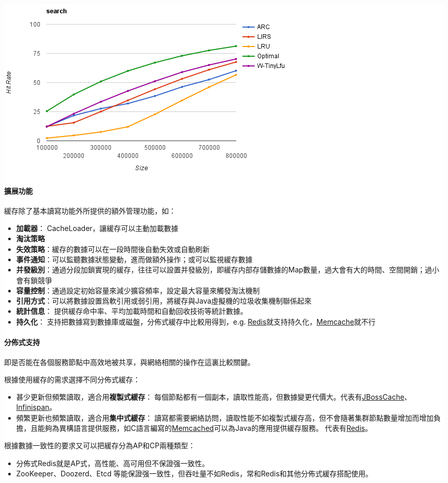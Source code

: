 ![幾種淘汰算法在**搜索場景**下的命中率對比](./ch4/4-13.png)


#### 擴展功能
緩存除了基本讀寫功能外所提供的額外管理功能，如：
- **加載器**： CacheLoader，讓緩存可以主動加載數據
- **淘汰策略**
- **失效策略**：緩存的數據可以在一段時間後自動失效或自動刷新
- **事件通知**：可以監聽數據狀態變動，進而做額外操作；或可以監視緩存數據
- **并發級別**：通過分段加鎖實現的緩存，往往可以設置并發級別，即緩存内部存儲數據的Map數量，過大會有大的時間、空間開銷；過小會有鎖競爭
- **容量控制**：通過設定初始容量來減少擴容頻率，設定最大容量來觸發淘汰機制
- **引用方式**：可以將數據設置爲軟引用或弱引用，將緩存與Java虛擬機的垃圾收集機制聯係起來
- **統計信息**： 提供緩存命中率、平均加載時間和自動回收技術等統計數據。
- **持久化**： 支持把數據寫到數據庫或磁盤，分佈式緩存中比較用得到，e.g. [Redis](https://redis.io/)就支持持久化，[Memcache](https://memcached.org/)就不行

#### 分佈式支持
即是否能在各個服務節點中高效地被共享，與網絡相關的操作在這裏比較關鍵。

根據使用緩存的需求選擇不同分佈式緩存：
- 甚少更新但頻繁讀取，適合用**複製式緩存**：
  每個節點都有一個副本，讀取性能高，但數據變更代價大。代表有[JBossCache](https://jbosscache.jboss.org/)、[Infinispan](https://infinispan.org/)。
- 頻繁更新也頻繁讀取，適合用**集中式緩存**：
  讀寫都需要網絡訪問，讀取性能不如複製式緩存高，但不會隨著集群節點數量增加而增加負擔，且能夠為異構語言提供服務，如C語言編寫的[Memcached](https://memcached.org/)可以為Java的應用提供緩存服務。
  代表有[Redis](https://redis.io/)。

根據數據一致性的要求又可以把緩存分為AP和CP兩種類型：
- 分佈式Redis就是AP式，高性能、高可用但不保證强一致性。
- ZooKeeper、Doozerd、Etcd 等能保證强一致性，但吞吐量不如Redis，常和Redis和其他分佈式緩存搭配使用。

<center>
